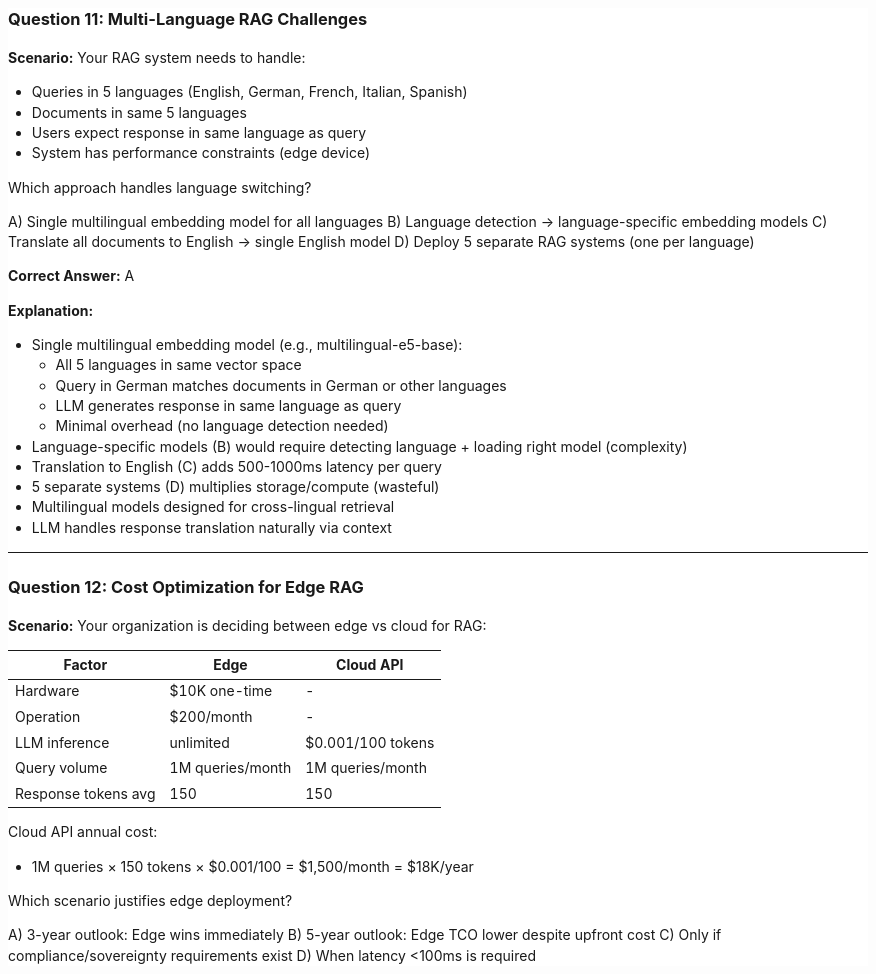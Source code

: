 ### Question 11: Multi-Language RAG Challenges

**Scenario:** Your RAG system needs to handle:
- Queries in 5 languages (English, German, French, Italian, Spanish)
- Documents in same 5 languages
- Users expect response in same language as query
- System has performance constraints (edge device)

Which approach handles language switching?

A) Single multilingual embedding model for all languages
B) Language detection → language-specific embedding models
C) Translate all documents to English → single English model
D) Deploy 5 separate RAG systems (one per language)

**Correct Answer:** A

**Explanation:**
- Single multilingual embedding model (e.g., multilingual-e5-base):
  - All 5 languages in same vector space
  - Query in German matches documents in German or other languages
  - LLM generates response in same language as query
  - Minimal overhead (no language detection needed)
- Language-specific models (B) would require detecting language + loading right model (complexity)
- Translation to English (C) adds 500-1000ms latency per query
- 5 separate systems (D) multiplies storage/compute (wasteful)
- Multilingual models designed for cross-lingual retrieval
- LLM handles response translation naturally via context

---

### Question 12: Cost Optimization for Edge RAG

**Scenario:** Your organization is deciding between edge vs cloud for RAG:

| Factor | Edge | Cloud API |
|--------|------|-----------|
| Hardware | $10K one-time | - |
| Operation | $200/month | - |
| LLM inference | unlimited | $0.001/100 tokens |
| Query volume | 1M queries/month | 1M queries/month |
| Response tokens avg | 150 | 150 |

Cloud API annual cost:
- 1M queries × 150 tokens × $0.001/100 = $1,500/month = $18K/year

Which scenario justifies edge deployment?

A) 3-year outlook: Edge wins immediately
B) 5-year outlook: Edge TCO lower despite upfront cost
C) Only if compliance/sovereignty requirements exist
D) When latency <100ms is required
